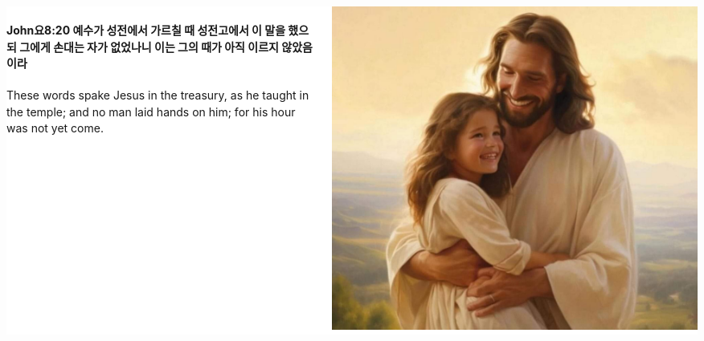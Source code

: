 
<div class="columns">
  <div class="scriptures">
    <br>
    <div class="scripture">
      <b>John요8:20 예수가 성전에서 가르칠 때 성전고에서 이 말을 했으되 그에게 손대는 자가 없었나니 이는 그의 때가 아직 이르지 않았음이라 
      </b>
    </div>
    <br>
    <div class="scripture">These words spake Jesus in the treasury, as he taught in the temple; and no man laid hands on him; for his hour was not yet come. 
    </div>
    <br>
    <div class="scripture">
      <b>
      </b>
    </div>
    <br>
    <div class="scripture">
    </div>         
  </div>
  <div class="image-container">
    <img src='../../pictures/picture_96.jpg'>
  </div>
</div>
